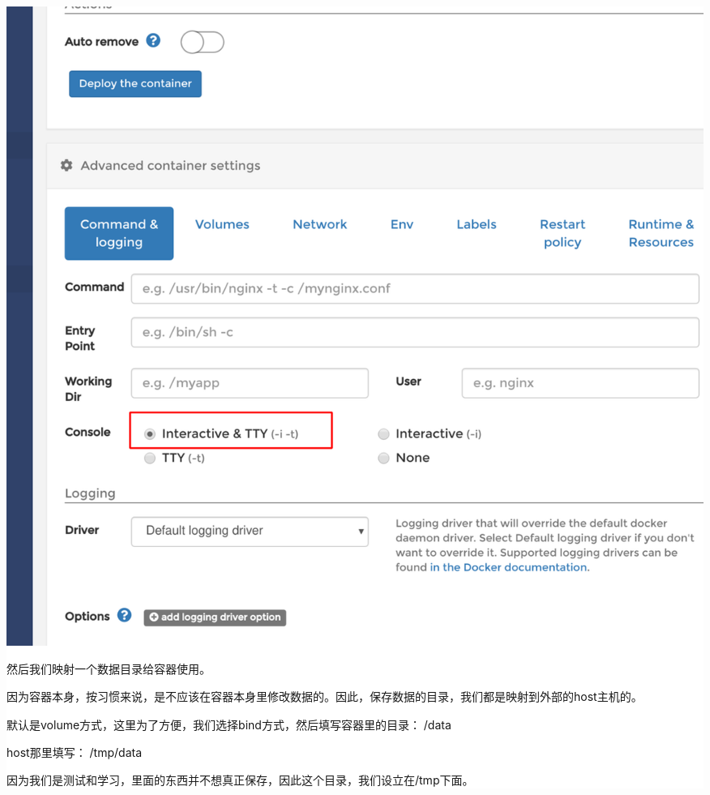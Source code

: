 ![](img/83750072.png)

  

然后我们映射一个数据目录给容器使用。

因为容器本身，按习惯来说，是不应该在容器本身里修改数据的。因此，保存数据的目录，我们都是映射到外部的host主机的。

默认是volume方式，这里为了方便，我们选择bind方式，然后填写容器里的目录：
/data

host那里填写： /tmp/data

因为我们是测试和学习，里面的东西并不想真正保存，因此这个目录，我们设立在/tmp下面。
